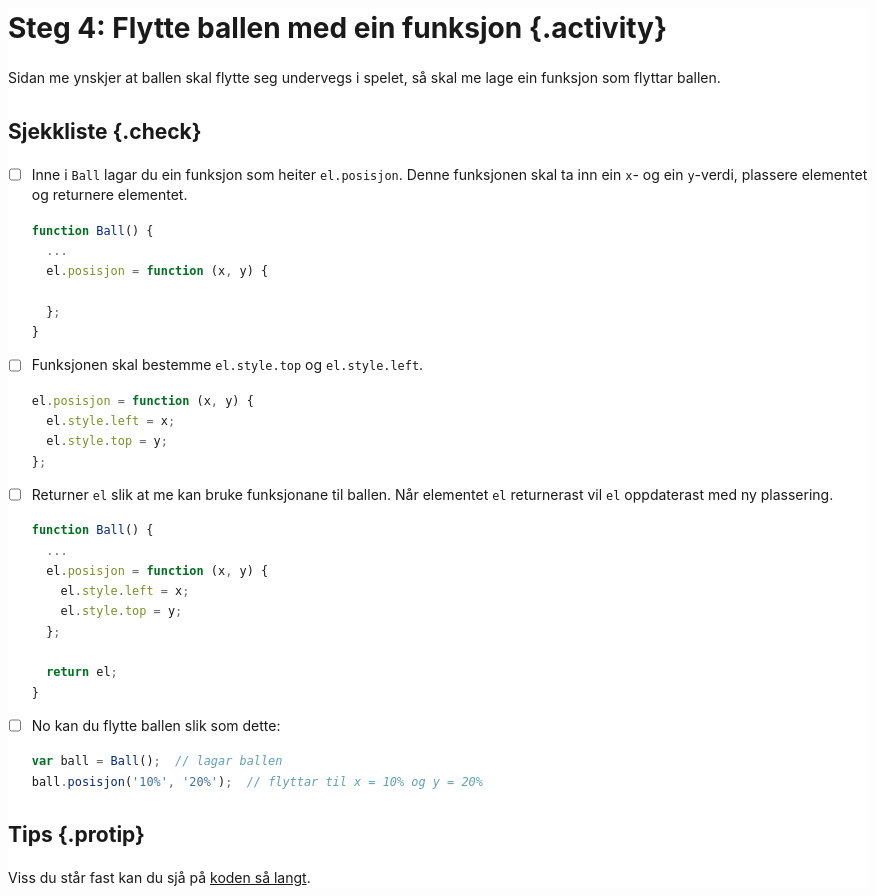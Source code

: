 
# Steg 4: Flytte ballen med ein funksjon {.activity}

Sidan me ynskjer at ballen skal flytte seg undervegs i spelet, så skal me lage
ein funksjon som flyttar ballen.

## Sjekkliste {.check}

- [ ] Inne i `Ball` lagar du ein funksjon som heiter `el.posisjon`. Denne
  funksjonen skal ta inn ein `x`- og ein `y`-verdi, plassere elementet og
  returnere elementet.

  ```js
  function Ball() {
    ...
    el.posisjon = function (x, y) {

    };
  }
  ```

- [ ] Funksjonen skal bestemme `el.style.top` og `el.style.left`.

   ```js
   el.posisjon = function (x, y) {
     el.style.left = x;
     el.style.top = y;
   };
   ```

- [ ] Returner `el` slik at me kan bruke funksjonane til ballen. Når elementet
  `el` returnerast vil `el` oppdaterast med ny plassering.

  ```js
  function Ball() {
    ...
    el.posisjon = function (x, y) {
      el.style.left = x;
      el.style.top = y;
    };

    return el;
  }
  ```

- [ ] No kan du flytte ballen slik som dette:

  ```js
  var ball = Ball();  // lagar ballen
  ball.posisjon('10%', '20%');  // flyttar til x = 10% og y = 20%
  ```

## Tips {.protip}

Viss du står fast kan du sjå på [koden så
langt](http://jsbin.com/hipepuy/edit?js,output).
